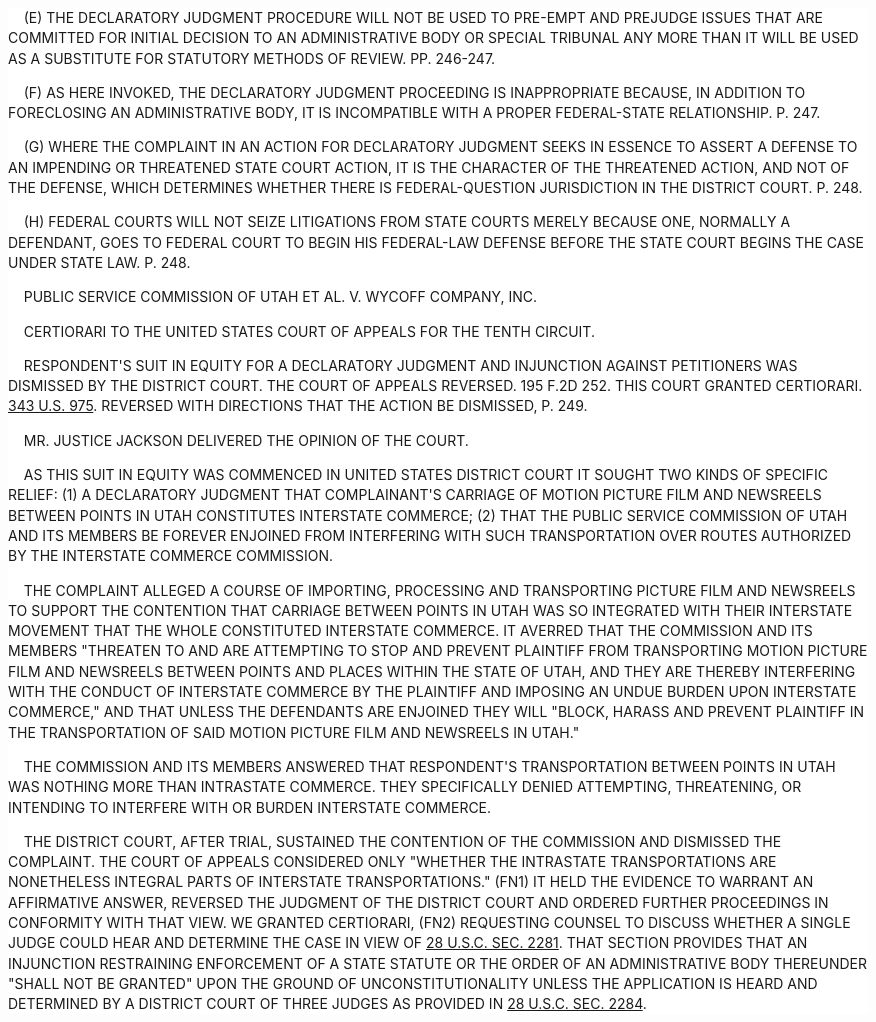     (E)  THE DECLARATORY JUDGMENT PROCEDURE WILL NOT BE USED TO PRE-EMPT AND PREJUDGE ISSUES THAT ARE COMMITTED FOR INITIAL DECISION TO AN ADMINISTRATIVE BODY OR SPECIAL TRIBUNAL ANY MORE THAN IT WILL BE USED AS A SUBSTITUTE FOR STATUTORY METHODS OF REVIEW.  PP. 246-247.

    (F)  AS HERE INVOKED, THE DECLARATORY JUDGMENT PROCEEDING IS INAPPROPRIATE BECAUSE, IN ADDITION TO FORECLOSING AN ADMINISTRATIVE BODY, IT IS INCOMPATIBLE WITH A PROPER FEDERAL-STATE RELATIONSHIP.  P. 247.

    (G)  WHERE THE COMPLAINT IN AN ACTION FOR DECLARATORY JUDGMENT SEEKS IN ESSENCE TO ASSERT A DEFENSE TO AN IMPENDING OR THREATENED STATE COURT ACTION, IT IS THE CHARACTER OF THE THREATENED ACTION, AND NOT OF THE DEFENSE, WHICH DETERMINES WHETHER THERE IS FEDERAL-QUESTION JURISDICTION IN THE DISTRICT COURT.  P. 248.

    (H)  FEDERAL COURTS WILL NOT SEIZE LITIGATIONS FROM STATE COURTS MERELY BECAUSE ONE, NORMALLY A DEFENDANT, GOES TO FEDERAL COURT TO BEGIN HIS FEDERAL-LAW DEFENSE BEFORE THE STATE COURT BEGINS THE CASE UNDER STATE LAW.  P. 248.

    PUBLIC SERVICE COMMISSION OF UTAH ET AL. V. WYCOFF COMPANY, INC.

    CERTIORARI TO THE UNITED STATES COURT OF APPEALS FOR THE TENTH CIRCUIT.

    RESPONDENT'S SUIT IN EQUITY FOR A DECLARATORY JUDGMENT AND INJUNCTION AGAINST PETITIONERS WAS DISMISSED BY THE DISTRICT COURT.  THE COURT OF APPEALS REVERSED.  195 F.2D 252.  THIS COURT GRANTED CERTIORARI.  [343 U.S. 975][/us/courts/scotus/usReporter/343/975].  REVERSED WITH DIRECTIONS THAT THE ACTION BE DISMISSED, P. 249.

    MR. JUSTICE JACKSON DELIVERED THE OPINION OF THE COURT.

    AS THIS SUIT IN EQUITY WAS COMMENCED IN UNITED STATES DISTRICT COURT IT SOUGHT TWO KINDS OF SPECIFIC RELIEF:  (1) A DECLARATORY JUDGMENT THAT COMPLAINANT'S CARRIAGE OF MOTION PICTURE FILM AND NEWSREELS BETWEEN POINTS IN UTAH CONSTITUTES INTERSTATE COMMERCE; (2) THAT THE PUBLIC SERVICE COMMISSION OF UTAH AND ITS MEMBERS BE FOREVER ENJOINED FROM INTERFERING WITH SUCH TRANSPORTATION OVER ROUTES AUTHORIZED BY THE INTERSTATE COMMERCE COMMISSION.

    THE COMPLAINT ALLEGED A COURSE OF IMPORTING, PROCESSING AND TRANSPORTING PICTURE FILM AND NEWSREELS TO SUPPORT THE CONTENTION THAT CARRIAGE BETWEEN POINTS IN UTAH WAS SO INTEGRATED WITH THEIR INTERSTATE MOVEMENT THAT THE WHOLE CONSTITUTED INTERSTATE COMMERCE.  IT AVERRED THAT THE COMMISSION AND ITS MEMBERS "THREATEN TO AND ARE ATTEMPTING TO STOP AND PREVENT PLAINTIFF FROM TRANSPORTING MOTION PICTURE FILM AND NEWSREELS BETWEEN POINTS AND PLACES WITHIN THE STATE OF UTAH, AND THEY ARE THEREBY INTERFERING WITH THE CONDUCT OF INTERSTATE COMMERCE BY THE PLAINTIFF AND IMPOSING AN UNDUE BURDEN UPON INTERSTATE COMMERCE," AND THAT UNLESS THE DEFENDANTS ARE ENJOINED THEY WILL "BLOCK, HARASS AND PREVENT PLAINTIFF IN THE TRANSPORTATION OF SAID MOTION PICTURE FILM AND NEWSREELS IN UTAH."

    THE COMMISSION AND ITS MEMBERS ANSWERED THAT RESPONDENT'S TRANSPORTATION BETWEEN POINTS IN UTAH WAS NOTHING MORE THAN INTRASTATE COMMERCE.  THEY SPECIFICALLY DENIED ATTEMPTING, THREATENING, OR INTENDING TO INTERFERE WITH OR BURDEN INTERSTATE COMMERCE.

    THE DISTRICT COURT, AFTER TRIAL, SUSTAINED THE CONTENTION OF THE COMMISSION AND DISMISSED THE COMPLAINT.  THE COURT OF APPEALS CONSIDERED ONLY "WHETHER THE INTRASTATE TRANSPORTATIONS ARE NONETHELESS INTEGRAL PARTS OF INTERSTATE TRANSPORTATIONS."  (FN1)  IT HELD THE EVIDENCE TO WARRANT AN AFFIRMATIVE ANSWER, REVERSED THE JUDGMENT OF THE DISTRICT COURT AND ORDERED FURTHER PROCEEDINGS IN CONFORMITY WITH THAT VIEW.  WE GRANTED CERTIORARI, (FN2) REQUESTING COUNSEL TO DISCUSS WHETHER A SINGLE JUDGE COULD HEAR AND DETERMINE THE CASE IN VIEW OF [28 U.S.C. SEC. 2281][/us/usc/t28/s2281].  THAT SECTION PROVIDES THAT AN INJUNCTION RESTRAINING ENFORCEMENT OF A STATE STATUTE OR THE ORDER OF AN ADMINISTRATIVE BODY THEREUNDER "SHALL NOT BE GRANTED" UPON THE GROUND OF UNCONSTITUTIONALITY UNLESS THE APPLICATION IS HEARD AND DETERMINED BY A DISTRICT COURT OF THREE JUDGES AS PROVIDED IN [28 U.S.C. SEC. 2284][/us/usc/t28/s2284].


[/us/courts/scotus/usReporter/344/237]: https://publicdocs.github.io/go/links?ns=uslm-x&ref=%2Fus%2Fcourts%2Fscotus%2FusReporter%2F344%2F237
[/us/usc/t28/s2201]: https://publicdocs.github.io/go/links?ns=uslm&ref=%2Fus%2Fusc%2Ft28%2Fs2201
[/us/courts/scotus/usReporter/343/975]: https://publicdocs.github.io/go/links?ns=uslm-x&ref=%2Fus%2Fcourts%2Fscotus%2FusReporter%2F343%2F975
[/us/usc/t28/s2281]: https://publicdocs.github.io/go/links?ns=uslm&ref=%2Fus%2Fusc%2Ft28%2Fs2281
[/us/usc/t28/s2284]: https://publicdocs.github.io/go/links?ns=uslm&ref=%2Fus%2Fusc%2Ft28%2Fs2284
[/us/usc/t28/s2201]: https://publicdocs.github.io/go/links?ns=uslm&ref=%2Fus%2Fusc%2Ft28%2Fs2201
[/us/courts/scotus/usReporter/273/70]: https://publicdocs.github.io/go/links?ns=uslm-x&ref=%2Fus%2Fcourts%2Fscotus%2FusReporter%2F273%2F70
[/us/courts/scotus/usReporter/277/274]: https://publicdocs.github.io/go/links?ns=uslm-x&ref=%2Fus%2Fcourts%2Fscotus%2FusReporter%2F277%2F274
[/us/courts/scotus/usReporter/283/423]: https://publicdocs.github.io/go/links?ns=uslm-x&ref=%2Fus%2Fcourts%2Fscotus%2FusReporter%2F283%2F423
[/us/courts/scotus/usReporter/280/469]: https://publicdocs.github.io/go/links?ns=uslm-x&ref=%2Fus%2Fcourts%2Fscotus%2FusReporter%2F280%2F469
[/us/courts/scotus/usReporter/288/249]: https://publicdocs.github.io/go/links?ns=uslm-x&ref=%2Fus%2Fcourts%2Fscotus%2FusReporter%2F288%2F249
[/us/courts/scotus/usReporter/297/288]: https://publicdocs.github.io/go/links?ns=uslm-x&ref=%2Fus%2Fcourts%2Fscotus%2FusReporter%2F297%2F288
[/us/courts/scotus/usReporter/300/227]: https://publicdocs.github.io/go/links?ns=uslm-x&ref=%2Fus%2Fcourts%2Fscotus%2FusReporter%2F300%2F227
[/us/courts/scotus/usReporter/306/268]: https://publicdocs.github.io/go/links?ns=uslm-x&ref=%2Fus%2Fcourts%2Fscotus%2FusReporter%2F306%2F268
[/us/usc/t28/s2202]: https://publicdocs.github.io/go/links?ns=uslm&ref=%2Fus%2Fusc%2Ft28%2Fs2202
[/us/courts/scotus/usReporter/307/325]: https://publicdocs.github.io/go/links?ns=uslm-x&ref=%2Fus%2Fcourts%2Fscotus%2FusReporter%2F307%2F325
[/us/courts/scotus/usReporter/306/1]: https://publicdocs.github.io/go/links?ns=uslm-x&ref=%2Fus%2Fcourts%2Fscotus%2FusReporter%2F306%2F1
[/us/courts/scotus/usReporter/323/316]: https://publicdocs.github.io/go/links?ns=uslm-x&ref=%2Fus%2Fcourts%2Fscotus%2FusReporter%2F323%2F316
[/us/courts/scotus/usReporter/303/41]: https://publicdocs.github.io/go/links?ns=uslm-x&ref=%2Fus%2Fcourts%2Fscotus%2FusReporter%2F303%2F41
[/us/courts/scotus/usReporter/333/426]: https://publicdocs.github.io/go/links?ns=uslm-x&ref=%2Fus%2Fcourts%2Fscotus%2FusReporter%2F333%2F426
[/us/courts/scotus/usReporter/328/549]: https://publicdocs.github.io/go/links?ns=uslm-x&ref=%2Fus%2Fcourts%2Fscotus%2FusReporter%2F328%2F549
[/us/courts/scotus/usReporter/325/450]: https://publicdocs.github.io/go/links?ns=uslm-x&ref=%2Fus%2Fcourts%2Fscotus%2FusReporter%2F325%2F450
[/us/courts/scotus/usReporter/152/454]: https://publicdocs.github.io/go/links?ns=uslm-x&ref=%2Fus%2Fcourts%2Fscotus%2FusReporter%2F152%2F454
[/us/courts/scotus/usReporter/228/22]: https://publicdocs.github.io/go/links?ns=uslm-x&ref=%2Fus%2Fcourts%2Fscotus%2FusReporter%2F228%2F22
[/us/courts/scotus/usReporter/234/74]: https://publicdocs.github.io/go/links?ns=uslm-x&ref=%2Fus%2Fcourts%2Fscotus%2FusReporter%2F234%2F74
[/us/courts/scotus/usReporter/343/975]: https://publicdocs.github.io/go/links?ns=uslm-x&ref=%2Fus%2Fcourts%2Fscotus%2FusReporter%2F343%2F975
[/us/usc/t28/s2201]: https://publicdocs.github.io/go/links?ns=uslm&ref=%2Fus%2Fusc%2Ft28%2Fs2201
[/us/usc/t28/s2201]: https://publicdocs.github.io/go/links?ns=uslm&ref=%2Fus%2Fusc%2Ft28%2Fs2201
[/us/courts/scotus/usReporter/300/227]: https://publicdocs.github.io/go/links?ns=uslm-x&ref=%2Fus%2Fcourts%2Fscotus%2FusReporter%2F300%2F227
[/us/courts/scotus/usReporter/319/293]: https://publicdocs.github.io/go/links?ns=uslm-x&ref=%2Fus%2Fcourts%2Fscotus%2FusReporter%2F319%2F293
[/us/courts/scotus/usReporter/323/101]: https://publicdocs.github.io/go/links?ns=uslm-x&ref=%2Fus%2Fcourts%2Fscotus%2FusReporter%2F323%2F101
[/us/courts/scotus/usReporter/340/602]: https://publicdocs.github.io/go/links?ns=uslm-x&ref=%2Fus%2Fcourts%2Fscotus%2FusReporter%2F340%2F602
[/us/courts/scotus/usReporter/316/491]: https://publicdocs.github.io/go/links?ns=uslm-x&ref=%2Fus%2Fcourts%2Fscotus%2FusReporter%2F316%2F491
[/us/courts/scotus/usReporter/329/520]: https://publicdocs.github.io/go/links?ns=uslm-x&ref=%2Fus%2Fcourts%2Fscotus%2FusReporter%2F329%2F520
[/us/courts/scotus/usReporter/267/307]: https://publicdocs.github.io/go/links?ns=uslm-x&ref=%2Fus%2Fcourts%2Fscotus%2FusReporter%2F267%2F307
[/us/courts/scotus/usReporter/300/227]: https://publicdocs.github.io/go/links?ns=uslm-x&ref=%2Fus%2Fcourts%2Fscotus%2FusReporter%2F300%2F227
[/us/courts/scotus/usReporter/319/293]: https://publicdocs.github.io/go/links?ns=uslm-x&ref=%2Fus%2Fcourts%2Fscotus%2FusReporter%2F319%2F293
[/us/courts/scotus/usReporter/326/620]: https://publicdocs.github.io/go/links?ns=uslm-x&ref=%2Fus%2Fcourts%2Fscotus%2FusReporter%2F326%2F620
[/us/usc/t28/s1331]: https://publicdocs.github.io/go/links?ns=uslm&ref=%2Fus%2Fusc%2Ft28%2Fs1331